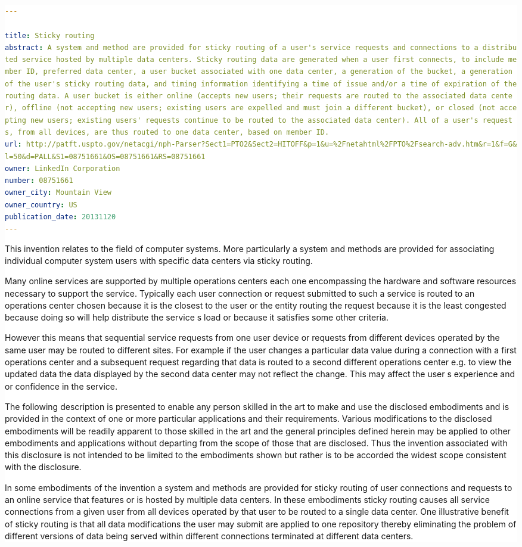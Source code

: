 ```yaml
---

title: Sticky routing
abstract: A system and method are provided for sticky routing of a user's service requests and connections to a distributed service hosted by multiple data centers. Sticky routing data are generated when a user first connects, to include member ID, preferred data center, a user bucket associated with one data center, a generation of the bucket, a generation of the user's sticky routing data, and timing information identifying a time of issue and/or a time of expiration of the routing data. A user bucket is either online (accepts new users; their requests are routed to the associated data center), offline (not accepting new users; existing users are expelled and must join a different bucket), or closed (not accepting new users; existing users' requests continue to be routed to the associated data center). All of a user's requests, from all devices, are thus routed to one data center, based on member ID.
url: http://patft.uspto.gov/netacgi/nph-Parser?Sect1=PTO2&Sect2=HITOFF&p=1&u=%2Fnetahtml%2FPTO%2Fsearch-adv.htm&r=1&f=G&l=50&d=PALL&S1=08751661&OS=08751661&RS=08751661
owner: LinkedIn Corporation
number: 08751661
owner_city: Mountain View
owner_country: US
publication_date: 20131120
---
```

This invention relates to the field of computer systems. More particularly a system and methods are provided for associating individual computer system users with specific data centers via sticky routing.

Many online services are supported by multiple operations centers each one encompassing the hardware and software resources necessary to support the service. Typically each user connection or request submitted to such a service is routed to an operations center chosen because it is the closest to the user or the entity routing the request because it is the least congested because doing so will help distribute the service s load or because it satisfies some other criteria.

However this means that sequential service requests from one user device or requests from different devices operated by the same user may be routed to different sites. For example if the user changes a particular data value during a connection with a first operations center and a subsequent request regarding that data is routed to a second different operations center e.g. to view the updated data the data displayed by the second data center may not reflect the change. This may affect the user s experience and or confidence in the service.

The following description is presented to enable any person skilled in the art to make and use the disclosed embodiments and is provided in the context of one or more particular applications and their requirements. Various modifications to the disclosed embodiments will be readily apparent to those skilled in the art and the general principles defined herein may be applied to other embodiments and applications without departing from the scope of those that are disclosed. Thus the invention associated with this disclosure is not intended to be limited to the embodiments shown but rather is to be accorded the widest scope consistent with the disclosure.

In some embodiments of the invention a system and methods are provided for sticky routing of user connections and requests to an online service that features or is hosted by multiple data centers. In these embodiments sticky routing causes all service connections from a given user from all devices operated by that user to be routed to a single data center. One illustrative benefit of sticky routing is that all data modifications the user may submit are applied to one repository thereby eliminating the problem of different versions of data being served within different connections terminated at different data centers.
